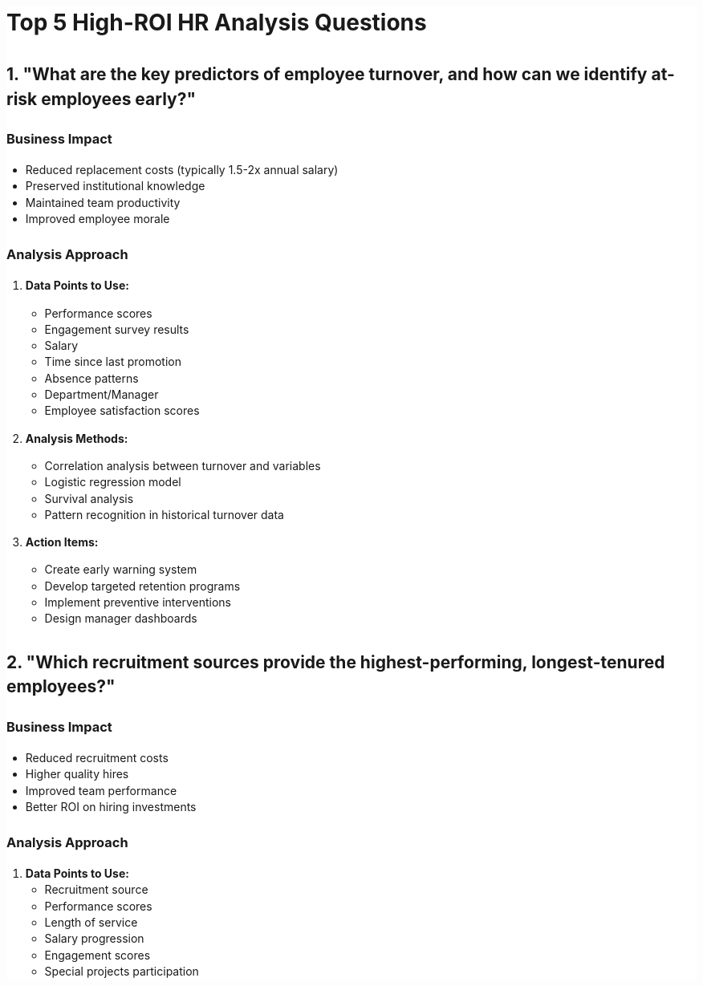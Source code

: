 # Top 5 High-ROI HR Analysis Questions

## 1. "What are the key predictors of employee turnover, and how can we identify at-risk employees early?"
### Business Impact
- Reduced replacement costs (typically 1.5-2x annual salary)
- Preserved institutional knowledge
- Maintained team productivity
- Improved employee morale

### Analysis Approach
1. **Data Points to Use:**
   - Performance scores
   - Engagement survey results
   - Salary
   - Time since last promotion
   - Absence patterns
   - Department/Manager
   - Employee satisfaction scores

2. **Analysis Methods:**
   - Correlation analysis between turnover and variables
   - Logistic regression model
   - Survival analysis
   - Pattern recognition in historical turnover data

3. **Action Items:**
   - Create early warning system
   - Develop targeted retention programs
   - Implement preventive interventions
   - Design manager dashboards

## 2. "Which recruitment sources provide the highest-performing, longest-tenured employees?"
### Business Impact
- Reduced recruitment costs
- Higher quality hires
- Improved team performance
- Better ROI on hiring investments

### Analysis Approach
1. **Data Points to Use:**
   - Recruitment source
   - Performance scores
   - Length of service
   - Salary progression
   - Engagement scores
   - Special projects participation
